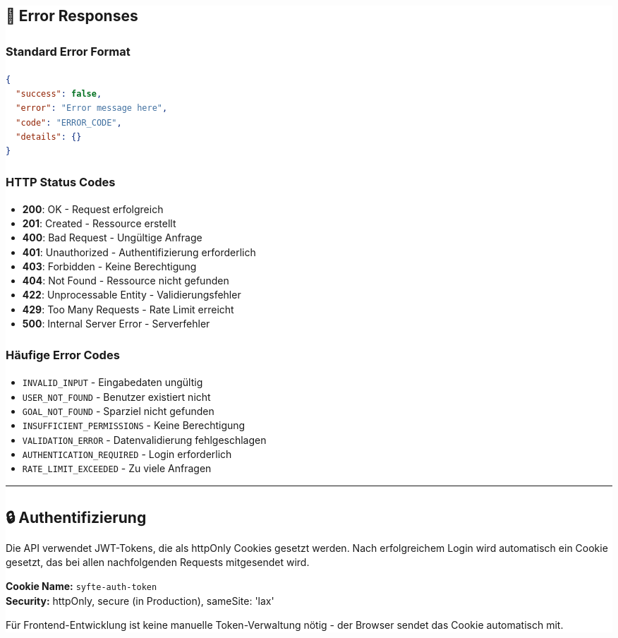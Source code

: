 
## 🚨 Error Responses

### Standard Error Format
```json
{
  "success": false,
  "error": "Error message here",
  "code": "ERROR_CODE",
  "details": {}
}
```

### HTTP Status Codes
- **200**: OK - Request erfolgreich
- **201**: Created - Ressource erstellt
- **400**: Bad Request - Ungültige Anfrage
- **401**: Unauthorized - Authentifizierung erforderlich
- **403**: Forbidden - Keine Berechtigung
- **404**: Not Found - Ressource nicht gefunden
- **422**: Unprocessable Entity - Validierungsfehler
- **429**: Too Many Requests - Rate Limit erreicht
- **500**: Internal Server Error - Serverfehler

### Häufige Error Codes
- `INVALID_INPUT` - Eingabedaten ungültig
- `USER_NOT_FOUND` - Benutzer existiert nicht
- `GOAL_NOT_FOUND` - Sparziel nicht gefunden
- `INSUFFICIENT_PERMISSIONS` - Keine Berechtigung
- `VALIDATION_ERROR` - Datenvalidierung fehlgeschlagen
- `AUTHENTICATION_REQUIRED` - Login erforderlich
- `RATE_LIMIT_EXCEEDED` - Zu viele Anfragen

---

## 🔒 Authentifizierung

Die API verwendet JWT-Tokens, die als httpOnly Cookies gesetzt werden. Nach erfolgreichem Login wird automatisch ein Cookie gesetzt, das bei allen nachfolgenden Requests mitgesendet wird.

**Cookie Name:** `syfte-auth-token`  
**Security:** httpOnly, secure (in Production), sameSite: 'lax'

Für Frontend-Entwicklung ist keine manuelle Token-Verwaltung nötig - der Browser sendet das Cookie automatisch mit.